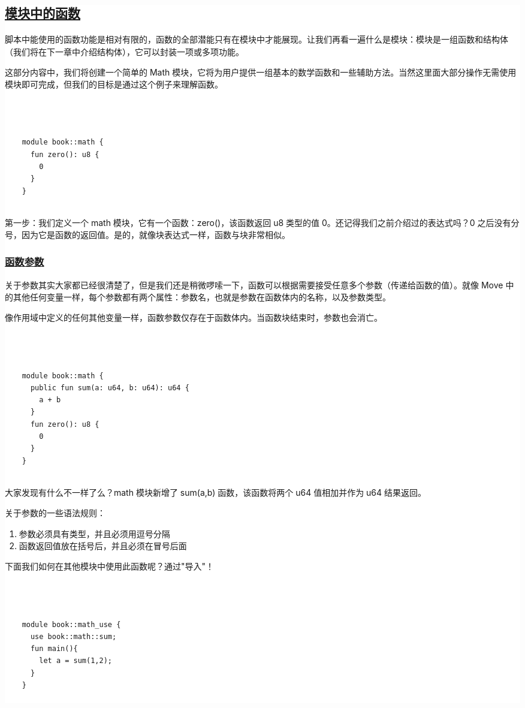 ## [模块中的函数](#模块中的函数)

脚本中能使用的函数功能是相对有限的，函数的全部潜能只有在模块中才能展现。让我们再看一遍什么是模块：模块是一组函数和结构体（我们将在下一章中介绍结构体），它可以封装一项或多项功能。

这部分内容中，我们将创建一个简单的 Math 模块，它将为用户提供一组基本的数学函数和一些辅助方法。当然这里面大部分操作无需使用模块即可完成，但我们的目标是通过这个例子来理解函数。

```

    
    
    module book::math {
      fun zero(): u8 {
        0
      }
    }
    
```

第一步：我们定义一个 math 模块，它有一个函数：zero()，该函数返回 u8 类型的值 0。还记得我们之前介绍过的表达式吗？0 之后没有分号，因为它是函数的返回值。是的，就像块表达式一样，函数与块非常相似。

### [函数参数](#函数参数)

关于参数其实大家都已经很清楚了，但是我们还是稍微啰嗦一下，函数可以根据需要接受任意多个参数（传递给函数的值）。就像 Move 中的其他任何变量一样，每个参数都有两个属性：参数名，也就是参数在函数体内的名称，以及参数类型。

像作用域中定义的任何其他变量一样，函数参数仅存在于函数体内。当函数块结束时，参数也会消亡。

```

    
    
    module book::math {
      public fun sum(a: u64, b: u64): u64 {
        a + b
      }
      fun zero(): u8 {
        0
      }
    }
    
```

大家发现有什么不一样了么？math 模块新增了 sum(a,b) 函数，该函数将两个 u64 值相加并作为 u64 结果返回。

关于参数的一些语法规则：

  1. 参数必须具有类型，并且必须用逗号分隔
  2. 函数返回值放在括号后，并且必须在冒号后面

下面我们如何在其他模块中使用此函数呢？通过"导入"！

```

    
    
    module book::math_use {
      use book::math::sum;
      fun main(){
        let a = sum(1,2);
      }
    }
    
```
